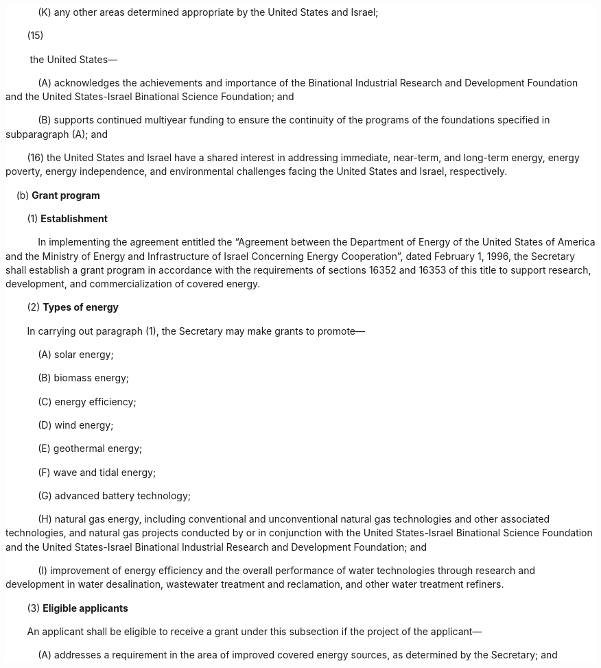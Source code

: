             (K) any other areas determined appropriate by the United States and Israel;

        (15)

         the United States—

            (A) acknowledges the achievements and importance of the Binational Industrial Research and Development Foundation and the United States-Israel Binational Science Foundation; and

            (B) supports continued multiyear funding to ensure the continuity of the programs of the foundations specified in subparagraph (A); and

        (16) the United States and Israel have a shared interest in addressing immediate, near-term, and long-term energy, energy poverty, energy independence, and environmental challenges facing the United States and Israel, respectively.

    (b) __Grant program__ 

        (1) __Establishment__ 

            In implementing the agreement entitled the “Agreement between the Department of Energy of the United States of America and the Ministry of Energy and Infrastructure of Israel Concerning Energy Cooperation”, dated February 1, 1996, the Secretary shall establish a grant program in accordance with the requirements of sections 16352 and 16353 of this title to support research, development, and commercialization of covered energy.

        (2) __Types of energy__ 

        In carrying out paragraph (1), the Secretary may make grants to promote—

            (A) solar energy;

            (B) biomass energy;

            (C) energy efficiency;

            (D) wind energy;

            (E) geothermal energy;

            (F) wave and tidal energy;

            (G) advanced battery technology;

            (H) natural gas energy, including conventional and unconventional natural gas technologies and other associated technologies, and natural gas projects conducted by or in conjunction with the United States-Israel Binational Science Foundation and the United States-Israel Binational Industrial Research and Development Foundation; and

            (I) improvement of energy efficiency and the overall performance of water technologies through research and development in water desalination, wastewater treatment and reclamation, and other water treatment refiners.

        (3) __Eligible applicants__ 

        An applicant shall be eligible to receive a grant under this subsection if the project of the applicant—

            (A) addresses a requirement in the area of improved covered energy sources, as determined by the Secretary; and
